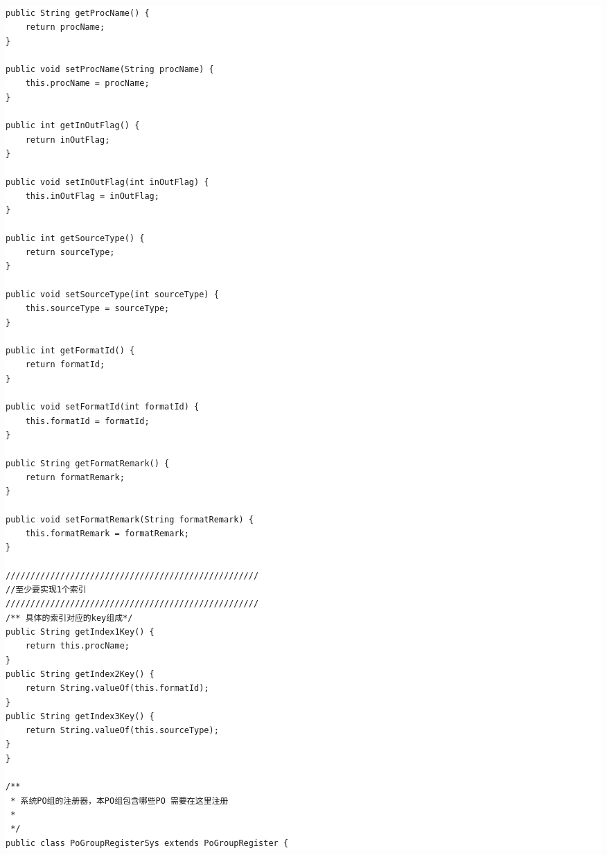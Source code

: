     public String getProcName() {
        return procName;
    }

    public void setProcName(String procName) {
        this.procName = procName;
    }

    public int getInOutFlag() {
        return inOutFlag;
    }

    public void setInOutFlag(int inOutFlag) {
        this.inOutFlag = inOutFlag;
    }

    public int getSourceType() {
        return sourceType;
    }

    public void setSourceType(int sourceType) {
        this.sourceType = sourceType;
    }

    public int getFormatId() {
        return formatId;
    }

    public void setFormatId(int formatId) {
        this.formatId = formatId;
    }

    public String getFormatRemark() {
        return formatRemark;
    }

    public void setFormatRemark(String formatRemark) {
        this.formatRemark = formatRemark;
    }

    ///////////////////////////////////////////////////    
    //至少要实现1个索引
    ///////////////////////////////////////////////////
    /** 具体的索引对应的key组成*/
    public String getIndex1Key() {
        return this.procName;
    }
    public String getIndex2Key() {
        return String.valueOf(this.formatId);
    }
    public String getIndex3Key() {
        return String.valueOf(this.sourceType);
    }
    }

    /**
     * 系统PO组的注册器，本PO组包含哪些PO 需要在这里注册
     *
     */
    public class PoGroupRegisterSys extends PoGroupRegister {
    